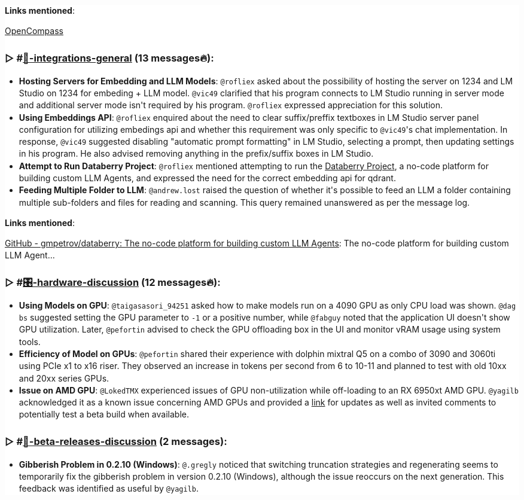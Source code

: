 **Links mentioned**:

[OpenCompass](https://opencompass.org.cn/leaderboard-llm)


### ▷ #[🔗-integrations-general](https://discord.com/channels/1110598183144399058/1137092403141038164/) (13 messages🔥): 
        
- **Hosting Servers for Embedding and LLM Models**: `@rofliex` asked about the possibility of hosting the server on 1234 and LM Studio on 1234 for embeding + LLM model. `@vic49` clarified that his program connects to LM Studio running in server mode and additional server mode isn't required by his program. `@rofliex` expressed appreciation for this solution.
- **Using Embeddings API**: `@rofliex` enquired about the need to clear suffix/preffix textboxes in LM Studio server panel configuration for utilizing embedings api and whether this requirement was only specific to `@vic49`'s chat implementation. In response, `@vic49` suggested disabling "automatic prompt formatting" in LM Studio, selecting a prompt, then updating settings in his program. He also advised removing anything in the prefix/suffix boxes in LM Studio.
- **Attempt to Run Databerry Project**: `@rofliex` mentioned attempting to run the [Databerry Project](https://github.com/gmpetrov/databerry), a no-code platform for building custom LLM Agents, and expressed the need for the correct embedding api for qdrant.
- **Feeding Multiple Folder to LLM**: `@andrew.lost` raised the question of whether it's possible to feed an LLM a folder containing multiple sub-folders and files for reading and scanning. This query remained unanswered as per the message log.

**Links mentioned**:

[GitHub - gmpetrov/databerry: The no-code platform for building custom LLM Agents](https://github.com/gmpetrov/databerry): The no-code platform for building custom LLM Agent...


### ▷ #[🎛-hardware-discussion](https://discord.com/channels/1110598183144399058/1153759714082033735/) (12 messages🔥): 
        
- **Using Models on GPU**: `@taigasasori_94251` asked how to make models run on a 4090 GPU as only CPU load was shown. `@dagbs` suggested setting the GPU parameter to `-1` or a positive number, while `@fabguy` noted that the application UI doesn't show GPU utilization. Later, `@pefortin` advised to check the GPU offloading box in the UI and monitor vRAM usage using system tools.
- **Efficiency of Model on GPUs**: `@pefortin` shared their experience with dolphin mixtral Q5 on a combo of 3090 and 3060ti using PCIe x1 to x16 riser. They observed an increase in tokens per second from 6 to 10-11 and planned to test with old 10xx and 20xx series GPUs.
- **Issue on AMD GPU**: `@LokedTMX` experienced issues of GPU non-utilization while off-loading to an RX 6950xt AMD GPU. `@yagilb` acknowledged it as a known issue concerning AMD GPUs and provided a [link](https://discord.com/channels/1110598183144399058/1190037562866290699/1190037562866290699) for updates as well as invited comments to potentially test a beta build when available.


### ▷ #[🧪-beta-releases-discussion](https://discord.com/channels/1110598183144399058/1166577236325965844/) (2 messages): 
        
- **Gibberish Problem in 0.2.10 (Windows)**: `@.gregly` noticed that switching truncation strategies and regenerating seems to temporarily fix the gibberish problem in version 0.2.10 (Windows), although the issue reoccurs on the next generation. This feedback was identified as useful by `@yagilb`.

